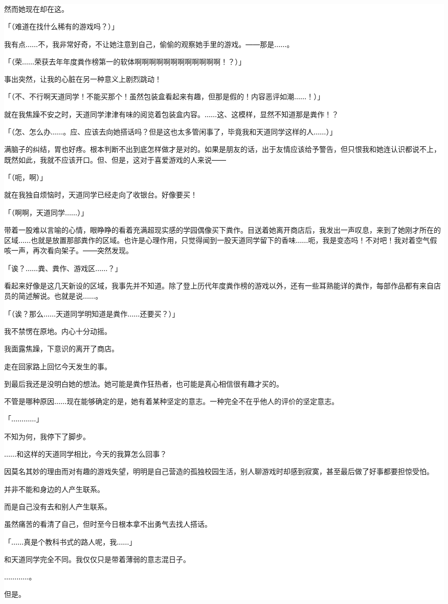 然而她现在却在这。

「（难道在找什么稀有的游戏吗？）」

我有点……不，我非常好奇，不让她注意到自己，偷偷的观察她手里的游戏。——那是……。

「（荣……荣获去年年度粪作榜第一的软体啊啊啊啊啊啊啊啊啊啊啊啊！？）」

事出突然，让我的心脏在另一种意义上剧烈跳动！

「（不、不行啊天道同学！不能买那个！虽然包装盒看起来有趣，但那是假的！内容恶评如潮……！）」

就在我焦躁不安之时，天道同学津津有味的阅览着包装盒内容。……这、这模样，显然不知道那是粪作！？

「（怎、怎么办……。应、应该去向她搭话吗？但是这也太多管闲事了，毕竟我和天道同学这样的人……）」

满脑子的纠结，胃也好疼。根本判断不出到底怎样做才是对的。如果是朋友的话，出于友情应该给予警告，但只恨我和她连认识都说不上，既然如此，我就不应该开口。但、但是，这对于喜爱游戏的人来说——

「（呃，啊）」

就在我独自烦恼时，天道同学已经走向了收银台。好像要买！

「（啊啊，天道同学……）」

带着一股难以言喻的心情，眼睁睁的看着充满超现实感的学园偶像买下粪作。目送着她离开商店后，我发出一声叹息，来到了她刚才所在的区域……也就是放置那部粪作的区域。也许是心理作用，只觉得闻到一股天道同学留下的香味……呃，我是变态吗！不对吧！我对着空气假咳一声，再次看向架子。——突然发现。

「诶？……粪、粪作、游戏区……？」

看起来好像是这几天新设的区域，我事先并不知道。除了登上历代年度粪作榜的游戏以外，还有一些耳熟能详的粪作，每部作品都有来自店员的简述解说。也就是说……。

「（诶？那么……天道同学明知道是粪作……还要买？）」

我不禁愣在原地。内心十分动摇。

我面露焦躁，下意识的离开了商店。

走在回家路上回忆今天发生的事。

到最后我还是没明白她的想法。她可能是粪作狂热者，也可能是真心相信很有趣才买的。

不管是哪种原因……现在能够确定的是，她有着某种坚定的意志。一种完全不在乎他人的评价的坚定意志。

「…………」

不知为何，我停下了脚步。

……和这样的天道同学相比，今天的我算怎么回事？

因莫名其妙的理由而对有趣的游戏失望，明明是自己营造的孤独校园生活，别人聊游戏时却感到寂寞，甚至最后做了好事都要担惊受怕。

并非不能和身边的人产生联系。

而是自己没有去和别人产生联系。

虽然痛苦的看清了自己，但时至今日根本拿不出勇气去找人搭话。

「……真是个教科书式的路人呢，我……」

和天道同学完全不同。我仅仅只是带着薄弱的意志混日子。

…………。

但是。
